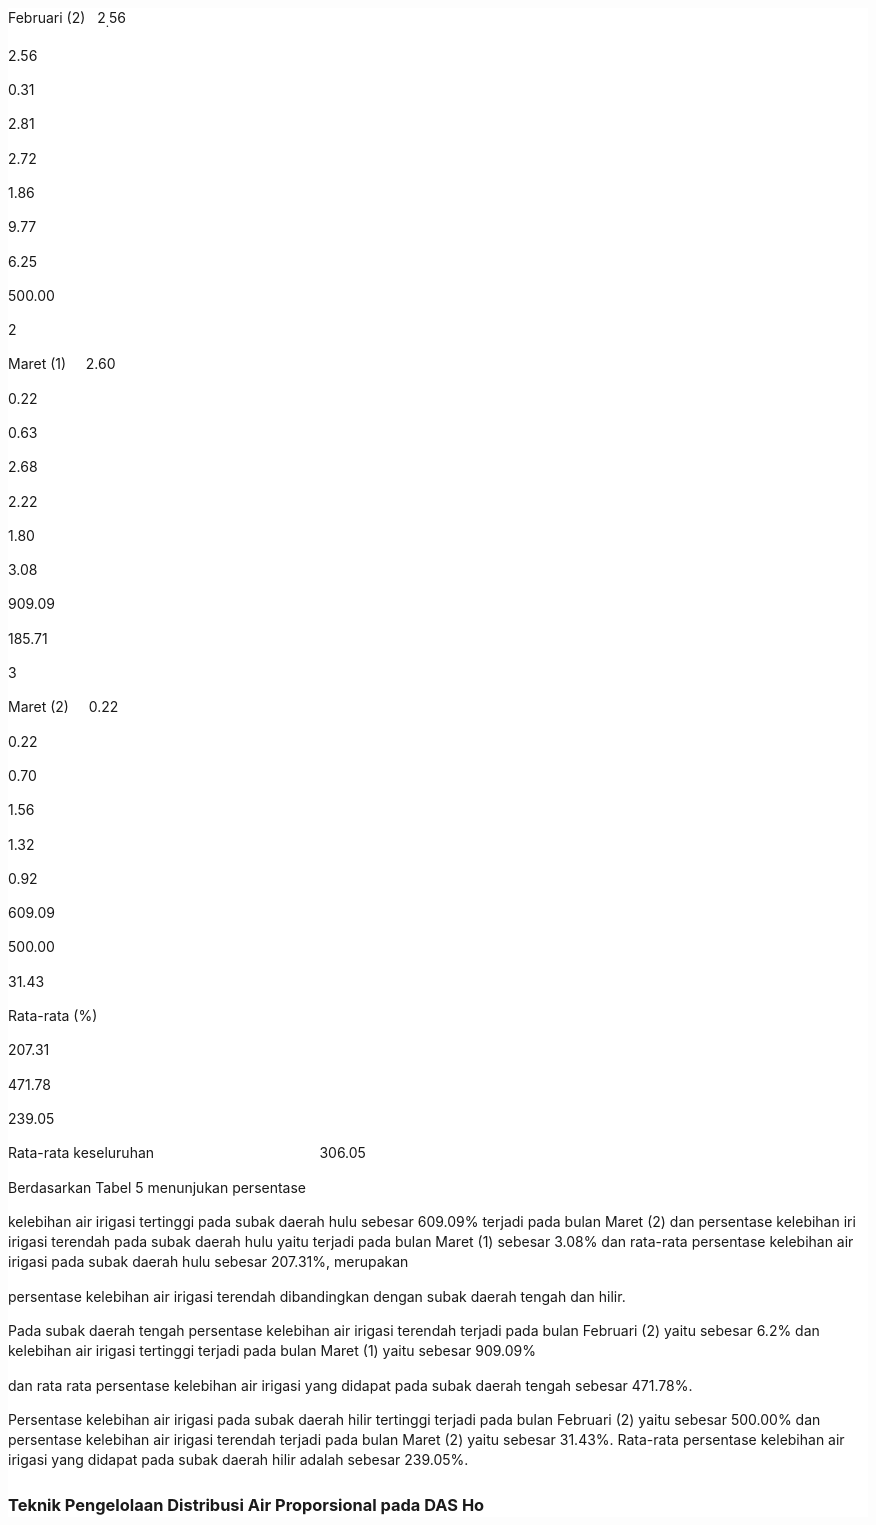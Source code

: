 <p><span class="font4">Februari (2) &nbsp;&nbsp;2<sub>.</sub>56</span></p></td><td style="vertical-align:middle;">
<p><span class="font4">2.56</span></p></td><td style="vertical-align:middle;">
<p><span class="font4">0.31</span></p></td><td style="vertical-align:middle;">
<p><span class="font4">2.81</span></p></td><td style="vertical-align:middle;">
<p><span class="font4">2.72</span></p></td><td style="vertical-align:middle;">
<p><span class="font4">1.86</span></p></td><td style="vertical-align:middle;">
<p><span class="font4">9.77</span></p></td><td style="vertical-align:middle;">
<p><span class="font4">6.25</span></p></td><td style="vertical-align:middle;">
<p><span class="font4">500.00</span></p></td></tr>
<tr><td style="vertical-align:middle;">
<p><span class="font4">2</span></p></td><td style="vertical-align:middle;">
<p><span class="font4">Maret (1) &nbsp;&nbsp;&nbsp;&nbsp;2.60</span></p></td><td style="vertical-align:middle;">
<p><span class="font4">0.22</span></p></td><td style="vertical-align:middle;">
<p><span class="font4">0.63</span></p></td><td style="vertical-align:middle;">
<p><span class="font4">2.68</span></p></td><td style="vertical-align:middle;">
<p><span class="font4">2.22</span></p></td><td style="vertical-align:middle;">
<p><span class="font4">1.80</span></p></td><td style="vertical-align:middle;">
<p><span class="font4">3.08</span></p></td><td style="vertical-align:middle;">
<p><span class="font4">909.09</span></p></td><td style="vertical-align:middle;">
<p><span class="font4">185.71</span></p></td></tr>
<tr><td style="vertical-align:middle;">
<p><span class="font4">3</span></p></td><td style="vertical-align:middle;">
<p><span class="font4">Maret (2) &nbsp;&nbsp;&nbsp;&nbsp;0.22</span></p></td><td style="vertical-align:middle;">
<p><span class="font4">0.22</span></p></td><td style="vertical-align:middle;">
<p><span class="font4">0.70</span></p></td><td style="vertical-align:middle;">
<p><span class="font4">1.56</span></p></td><td style="vertical-align:middle;">
<p><span class="font4">1.32</span></p></td><td style="vertical-align:middle;">
<p><span class="font4">0.92</span></p></td><td style="vertical-align:middle;">
<p><span class="font4">609.09</span></p></td><td style="vertical-align:middle;">
<p><span class="font4">500.00</span></p></td><td style="vertical-align:middle;">
<p><span class="font4">31.43</span></p></td></tr>
<tr><td style="vertical-align:top;"></td><td style="vertical-align:top;"></td><td colspan="2" style="vertical-align:middle;">
<p><span class="font4">Rata-rata (%)</span></p></td><td style="vertical-align:top;"></td><td style="vertical-align:top;"></td><td style="vertical-align:top;"></td><td style="vertical-align:middle;">
<p><span class="font4">207.31</span></p></td><td style="vertical-align:middle;">
<p><span class="font4">471.78</span></p></td><td style="vertical-align:middle;">
<p><span class="font4">239.05</span></p></td></tr>
</table>
<p><span class="font4">Rata-rata keseluruhan &nbsp;&nbsp;&nbsp;&nbsp;&nbsp;&nbsp;&nbsp;&nbsp;&nbsp;&nbsp;&nbsp;&nbsp;&nbsp;&nbsp;&nbsp;&nbsp;&nbsp;&nbsp;&nbsp;&nbsp;&nbsp;&nbsp;&nbsp;&nbsp;&nbsp;&nbsp;&nbsp;&nbsp;&nbsp;&nbsp;&nbsp;&nbsp;&nbsp;&nbsp;&nbsp;&nbsp;&nbsp;&nbsp;&nbsp;&nbsp;&nbsp;306.05</span></p>
<p><span class="font5">Berdasarkan Tabel 5 menunjukan persentase</span></p>
<p><span class="font5">kelebihan air irigasi tertinggi pada subak daerah hulu sebesar 609.09% terjadi pada bulan Maret (2) dan persentase kelebihan iri irigasi terendah pada subak daerah hulu yaitu terjadi pada bulan Maret (1) sebesar 3.08% dan rata-rata persentase kelebihan air irigasi pada subak daerah hulu sebesar 207.31%, merupakan</span></p>
<p><span class="font5">persentase kelebihan air irigasi terendah dibandingkan dengan subak daerah tengah dan hilir.</span></p>
<p><span class="font5">Pada subak daerah tengah persentase kelebihan air irigasi terendah terjadi pada bulan Februari (2) yaitu sebesar 6.2% dan kelebihan air irigasi tertinggi terjadi pada bulan Maret (1) yaitu sebesar 909.09%</span></p>
<p><span class="font5">dan rata rata persentase kelebihan air irigasi yang didapat pada subak daerah tengah sebesar 471.78%.</span></p>
<p><span class="font5">Persentase kelebihan air irigasi pada subak daerah hilir tertinggi terjadi pada bulan Februari (2) yaitu sebesar 500.00% dan persentase kelebihan air irigasi terendah terjadi pada bulan Maret (2) yaitu sebesar 31.43%. Rata-rata persentase kelebihan air irigasi yang didapat pada subak daerah hilir adalah sebesar 239.05%.</span></p>
<h3><a name="bookmark37"></a><span class="font5" style="font-weight:bold;"><a name="bookmark38"></a>Teknik Pengelolaan Distribusi Air Proporsional pada DAS Ho</span></h3>